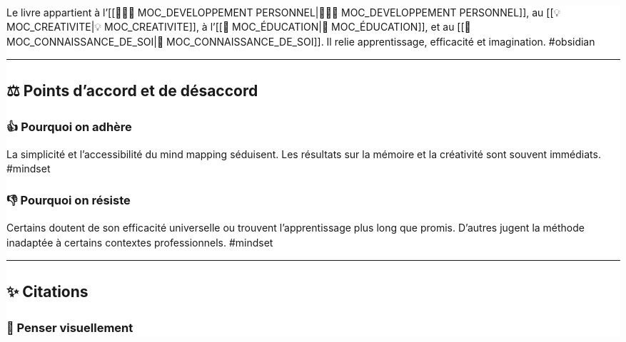 
<div class="transclusion internal-embed is-loaded"><div class="markdown-embed">



Le livre appartient à l’[[🦸🏽‍♂️ MOC_DEVELOPPEMENT PERSONNEL\|🦸🏽‍♂️ MOC_DEVELOPPEMENT PERSONNEL]], au [[💡 MOC_CREATIVITE\|💡 MOC_CREATIVITE]], à l’[[📔 MOC_ÉDUCATION\|📔 MOC_ÉDUCATION]], et au [[🧘 MOC_CONNAISSANCE_DE_SOI\|🧘 MOC_CONNAISSANCE_DE_SOI]]. Il relie apprentissage, efficacité et imagination. #obsidian

---

</div></div>


</div></div>


## ⚖️ Points d’accord et de désaccord


<div class="transclusion internal-embed is-loaded"><div class="markdown-embed">



### 👍 Pourquoi on adhère


<div class="transclusion internal-embed is-loaded"><div class="markdown-embed">



La simplicité et l’accessibilité du mind mapping séduisent. Les résultats sur la mémoire et la créativité sont souvent immédiats. #mindset

</div></div>


### 👎 Pourquoi on résiste


<div class="transclusion internal-embed is-loaded"><div class="markdown-embed">



Certains doutent de son efficacité universelle ou trouvent l’apprentissage plus long que promis. D’autres jugent la méthode inadaptée à certains contextes professionnels. #mindset

---

</div></div>


</div></div>


## ✨ Citations


<div class="transclusion internal-embed is-loaded"><div class="markdown-embed">



### 🧠 Penser visuellement
